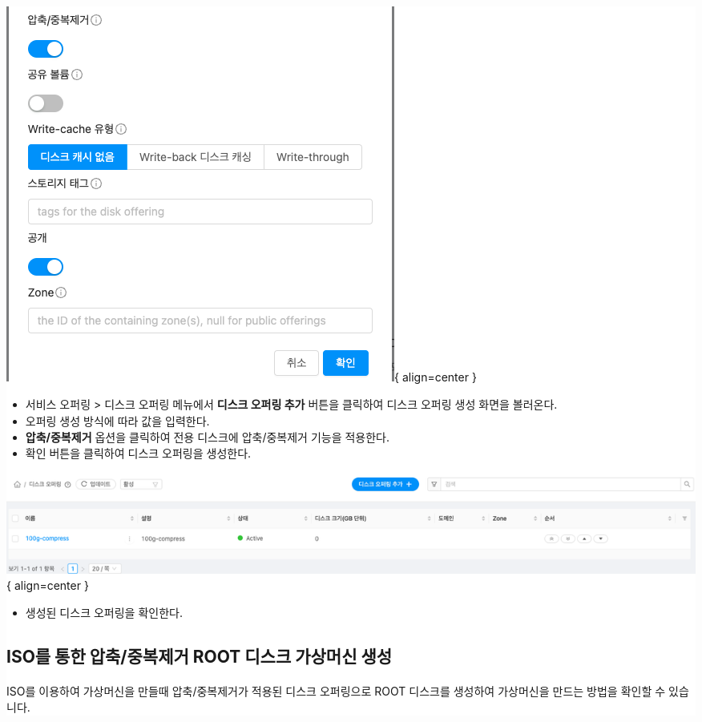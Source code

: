 ![압축/중복제거 디스크 오퍼링 생성 화면](../../assets/images/compress-dedup/compress-dedup-05.png){ align=center }

- 서비스 오퍼링 > 디스크 오퍼링 메뉴에서 **디스크 오퍼링 추가** 버튼을 클릭하여 디스크 오퍼링 생성 화면을 볼러온다.
- 오퍼링 생성 방식에 따라 값을 입력한다.
- **압축/중복제거** 옵션을 클릭하여 전용 디스크에 압축/중복제거 기능을 적용한다.
- 확인 버튼을 클릭하여 디스크 오퍼링을 생성한다.

![압축/중복제거 디스크 오퍼링 목록 화면](../../assets/images/compress-dedup/compress-dedup-06.png){ align=center }

- 생성된 디스크 오퍼링을 확인한다.

## ISO를 통한 압축/중복제거 ROOT 디스크 가상머신 생성
ISO를 이용하여 가상머신을 만들때 압축/중복제거가 적용된 디스크 오퍼링으로 ROOT 디스크를 생성하여 가상머신을 만드는 방법을 확인할 수 있습니다.
